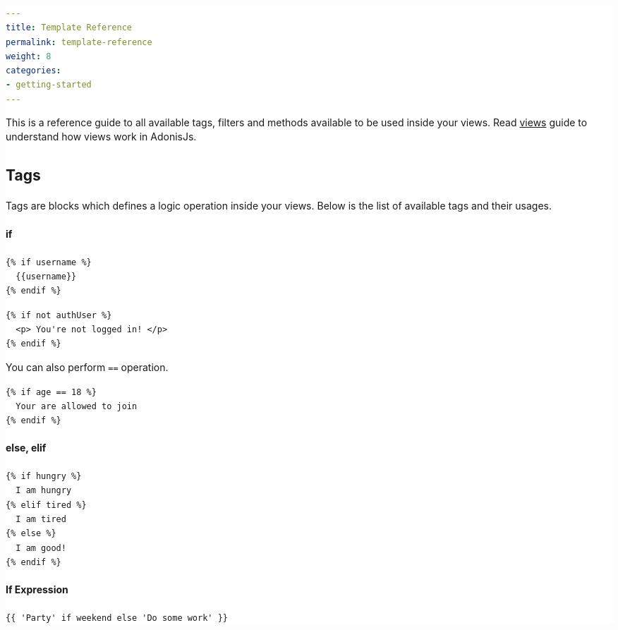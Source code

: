 ```yaml
---
title: Template Reference
permalink: template-reference
weight: 8
categories:
- getting-started
---
```


This is a reference guide to all available tags, filters and methods available to be used inside your views. Read [views](views) guide to understand how views work in AdonisJs.

## Tags

Tags are blocks which defines a logic operation inside your views. Below is the list of available tags and their usages.

#### if

```twig
{% if username %}
  {{username}}
{% endif %}
```

```twig
{% if not authUser %}
  <p> You're not logged in! </p>
{% endif %}
```

You can also perform `==` operation.

```twig
{% if age == 18 %}
  Your are allowed to join
{% endif %}
```


#### else, elif

```twig
{% if hungry %}
  I am hungry
{% elif tired %}
  I am tired
{% else %}
  I am good!
{% endif %}
```

#### If Expression

```twig
{{ 'Party' if weekend else 'Do some work' }}
```

